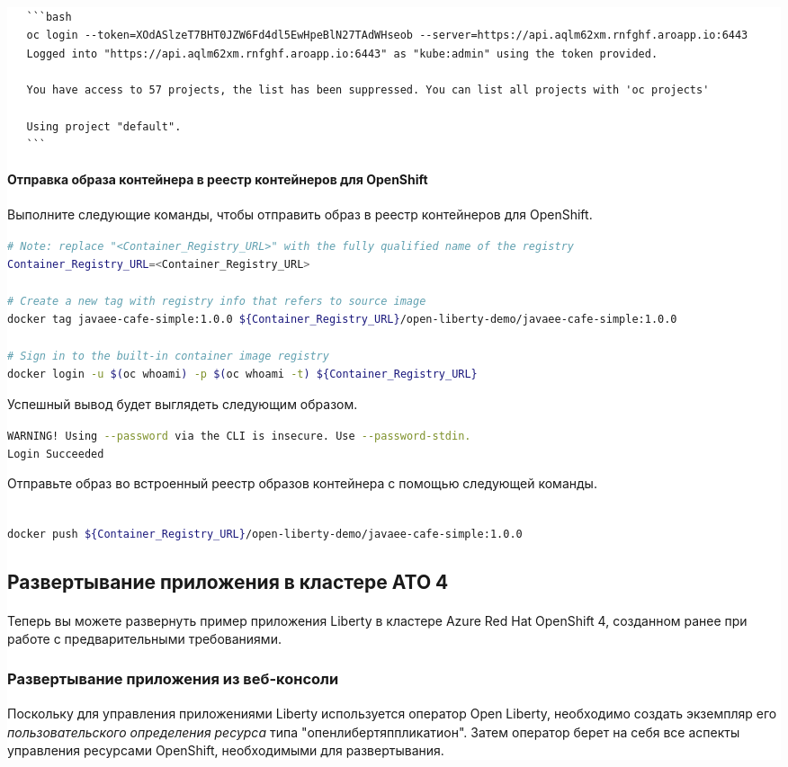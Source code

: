        ```bash
       oc login --token=XOdASlzeT7BHT0JZW6Fd4dl5EwHpeBlN27TAdWHseob --server=https://api.aqlm62xm.rnfghf.aroapp.io:6443
       Logged into "https://api.aqlm62xm.rnfghf.aroapp.io:6443" as "kube:admin" using the token provided.

       You have access to 57 projects, the list has been suppressed. You can list all projects with 'oc projects'

       Using project "default".
       ```

#### <a name="push-the-container-image-to-the-container-registry-for-openshift"></a>Отправка образа контейнера в реестр контейнеров для OpenShift

Выполните следующие команды, чтобы отправить образ в реестр контейнеров для OpenShift.

```bash
# Note: replace "<Container_Registry_URL>" with the fully qualified name of the registry
Container_Registry_URL=<Container_Registry_URL>

# Create a new tag with registry info that refers to source image
docker tag javaee-cafe-simple:1.0.0 ${Container_Registry_URL}/open-liberty-demo/javaee-cafe-simple:1.0.0

# Sign in to the built-in container image registry
docker login -u $(oc whoami) -p $(oc whoami -t) ${Container_Registry_URL}
```

Успешный вывод будет выглядеть следующим образом.

```bash
WARNING! Using --password via the CLI is insecure. Use --password-stdin.
Login Succeeded
```

Отправьте образ во встроенный реестр образов контейнера с помощью следующей команды.

```bash

docker push ${Container_Registry_URL}/open-liberty-demo/javaee-cafe-simple:1.0.0
```

## <a name="deploy-application-on-the-aro-4-cluster"></a>Развертывание приложения в кластере АТО 4

Теперь вы можете развернуть пример приложения Liberty в кластере Azure Red Hat OpenShift 4, созданном ранее при работе с предварительными требованиями.

### <a name="deploy-the-application-from-the-web-console"></a>Развертывание приложения из веб-консоли

Поскольку для управления приложениями Liberty используется оператор Open Liberty, необходимо создать экземпляр его *пользовательского определения ресурса* типа "опенлибертяппликатион". Затем оператор берет на себя все аспекты управления ресурсами OpenShift, необходимыми для развертывания.
